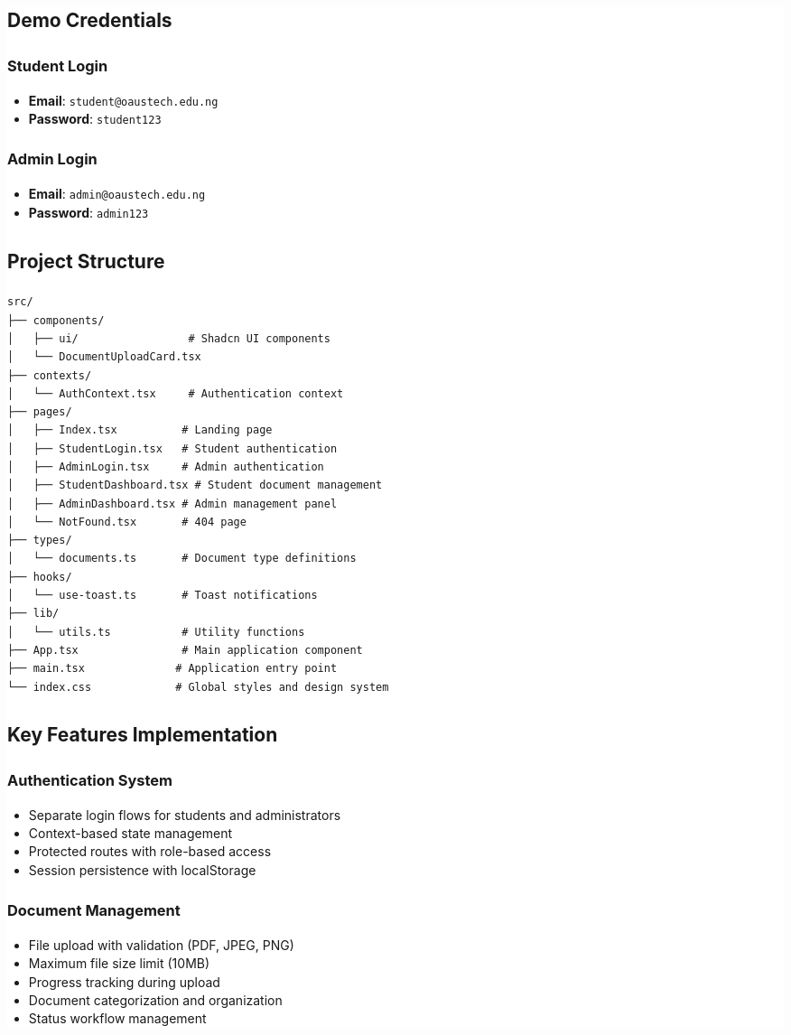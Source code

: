 ## Demo Credentials

### Student Login
- **Email**: `student@oaustech.edu.ng`
- **Password**: `student123`

### Admin Login
- **Email**: `admin@oaustech.edu.ng`
- **Password**: `admin123`

## Project Structure
```
src/
├── components/
│   ├── ui/                 # Shadcn UI components
│   └── DocumentUploadCard.tsx
├── contexts/
│   └── AuthContext.tsx     # Authentication context
├── pages/
│   ├── Index.tsx          # Landing page
│   ├── StudentLogin.tsx   # Student authentication
│   ├── AdminLogin.tsx     # Admin authentication
│   ├── StudentDashboard.tsx # Student document management
│   ├── AdminDashboard.tsx # Admin management panel
│   └── NotFound.tsx       # 404 page
├── types/
│   └── documents.ts       # Document type definitions
├── hooks/
│   └── use-toast.ts       # Toast notifications
├── lib/
│   └── utils.ts           # Utility functions
├── App.tsx                # Main application component
├── main.tsx              # Application entry point
└── index.css             # Global styles and design system
```

## Key Features Implementation

### Authentication System
- Separate login flows for students and administrators
- Context-based state management
- Protected routes with role-based access
- Session persistence with localStorage

### Document Management
- File upload with validation (PDF, JPEG, PNG)
- Maximum file size limit (10MB)
- Progress tracking during upload
- Document categorization and organization
- Status workflow management
